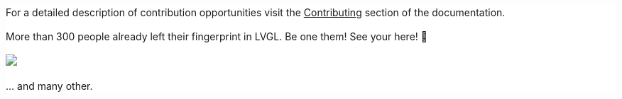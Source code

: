 For a detailed description of contribution opportunities visit the [Contributing](https://docs.lvgl.io/master/CONTRIBUTING.html) section of the documentation.

More than 300 people already left their fingerprint in LVGL. Be one them! See your here! :slightly_smiling_face:

<a href="https://github.com/lvgl/lvgl/graphs/contributors">
  <img src="https://contrib.rocks/image?repo=lvgl/lvgl&max=48" />
</a>

... and many other.

